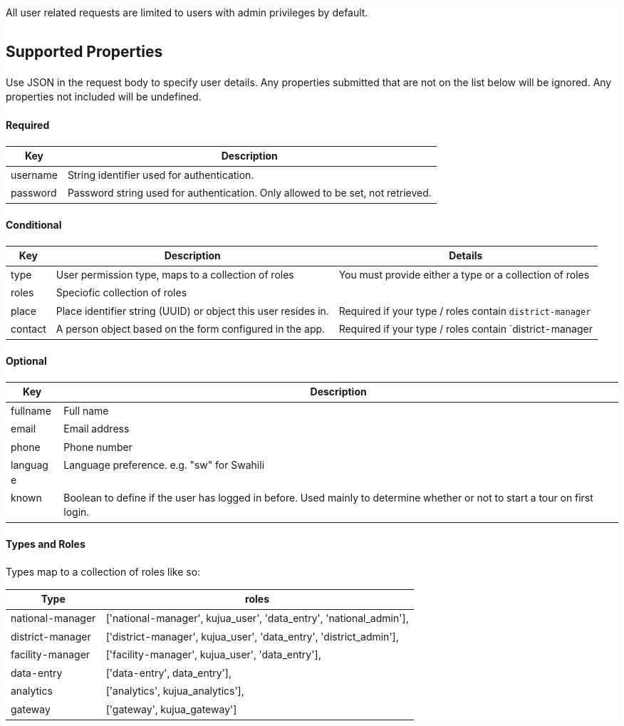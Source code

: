 All user related requests are limited to users with admin privileges by default.

## Supported Properties

Use JSON in the request body to specify user details.  Any properties submitted
that are not on the list below will be ignored.  Any properties not included
will be undefined.

#### Required

| Key | Description
| -------- | -----------------
| username | String identifier used for authentication.
| password | Password string used for authentication.  Only allowed to be set, not retrieved.

#### Conditional

| Key | Description | Details
| -------- | ----------------- | ------
| type     | User permission type, maps to a collection of roles | You must provide either a type or a collection of roles
| roles    | Speciofic collection of roles  |
| place    | Place identifier string (UUID) or object this user resides in. | Required if your type / roles contain `district-manager`
| contact  | A person object based on the form configured in the app. | Required if your type / roles contain `district-manager

#### Optional

| Key | Description
| -------- | -----------------
| fullname | Full name
| email    | Email address
| phone    | Phone number
| language | Language preference. e.g. "sw" for Swahili
| known    | Boolean to define if the user has logged in before.  Used mainly to determine whether or not to start a tour on first login.

#### Types and Roles

Types map to a collection of roles like so:

| Type | roles
| --- | ----
| national-manager | ['national-manager', kujua_user', 'data_entry', 'national_admin'],
| district-manager | ['district-manager', kujua_user', 'data_entry', 'district_admin'],
| facility-manager | ['facility-manager', kujua_user', 'data_entry'],
| data-entry | ['data-entry', data_entry'],
| analytics | ['analytics', kujua_analytics'],
| gateway | ['gateway', kujua_gateway']
